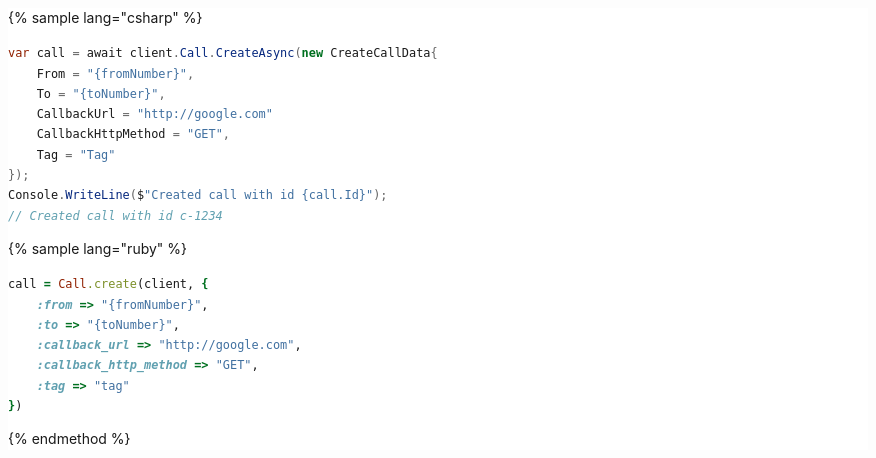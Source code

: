 ```js
```

{% sample lang="csharp" %}

```csharp
var call = await client.Call.CreateAsync(new CreateCallData{
	From = "{fromNumber}",
	To = "{toNumber}",
	CallbackUrl = "http://google.com"
	CallbackHttpMethod = "GET",
	Tag = "Tag"
});
Console.WriteLine($"Created call with id {call.Id}");
// Created call with id c-1234
```


{% sample lang="ruby" %}

```ruby
call = Call.create(client, {
	:from => "{fromNumber}",
	:to => "{toNumber}",
	:callback_url => "http://google.com",
	:callback_http_method => "GET",
	:tag => "tag"
})
```

{% endmethod %}

